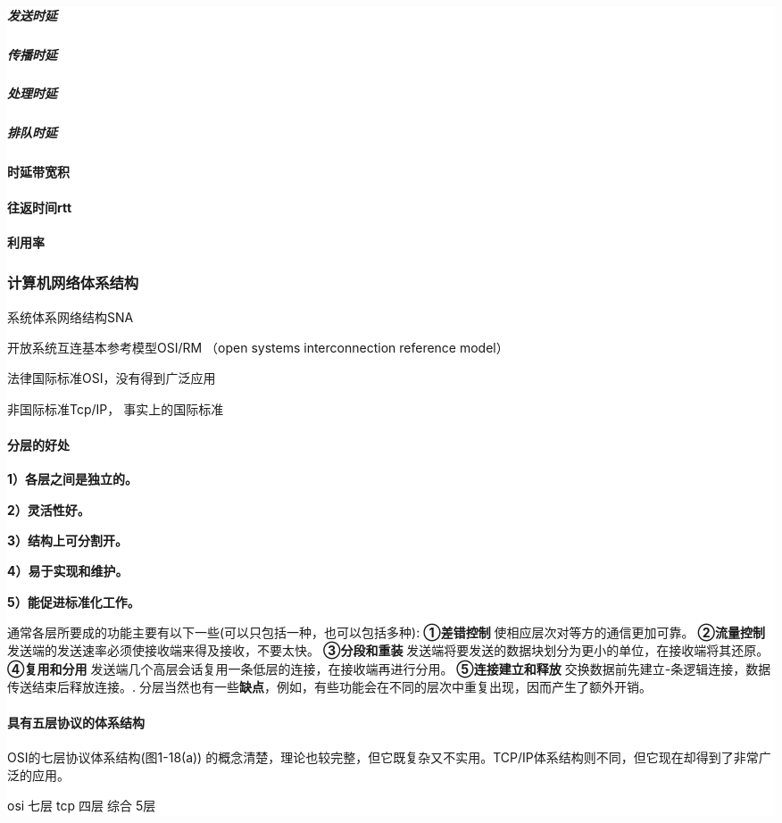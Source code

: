 ##### 发送时延

##### 传播时延

##### 处理时延

##### 排队时延

#### 时延带宽积

#### 往返时间rtt

#### 利用率

### 计算机网络体系结构

系统体系网络结构SNA

开放系统互连基本参考模型OSI/RM （open systems interconnection reference model）

法律国际标准OSI，没有得到广泛应用

非国际标准Tcp/IP， 事实上的国际标准

#### 分层的好处

**1）各层之间是独立的。**

**2）灵活性好。**

**3）结构上可分割开。**

**4）易于实现和维护。**

**5）能促进标准化工作。**

通常各层所要成的功能主要有以下一些(可以只包括一种，也可以包括多种):
**①差错控制**	使相应层次对等方的通信更加可靠。
**②流量控制**	发送端的发送速率必须使接收端来得及接收，不要太快。
**③分段和重装**	发送端将要发送的数据块划分为更小的单位，在接收端将其还原。
**④复用和分用**	发送端几个高层会话复用一条低层的连接，在接收端再进行分用。
**⑤连接建立和释放**	交换数据前先建立-条逻辑连接，数据传送结束后释放连接。.
分层当然也有一些**缺点**，例如，有些功能会在不同的层次中重复出现，因而产生了额外开销。

#### 具有五层协议的体系结构

OSI的七层协议体系结构(图1-18(a)) 的概念清楚，理论也较完整，但它既复杂又不实用。TCP/IP体系结构则不同，但它现在却得到了非常广泛的应用。

osi 七层	tcp 四层 	综合 5层
